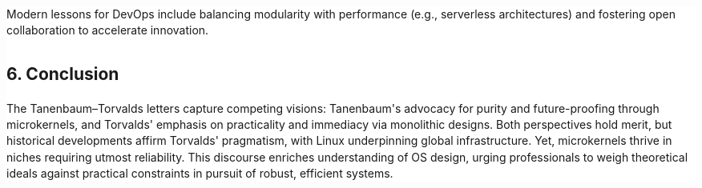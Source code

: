 Modern lessons for DevOps include balancing modularity with performance (e.g., serverless architectures) and fostering open collaboration to accelerate innovation.

## 6. Conclusion

The Tanenbaum–Torvalds letters capture competing visions: Tanenbaum's advocacy for purity and future-proofing through microkernels, and Torvalds' emphasis on practicality and immediacy via monolithic designs. Both perspectives hold merit, but historical developments affirm Torvalds' pragmatism, with Linux underpinning global infrastructure. Yet, microkernels thrive in niches requiring utmost reliability. This discourse enriches understanding of OS design, urging professionals to weigh theoretical ideals against practical constraints in pursuit of robust, efficient systems.